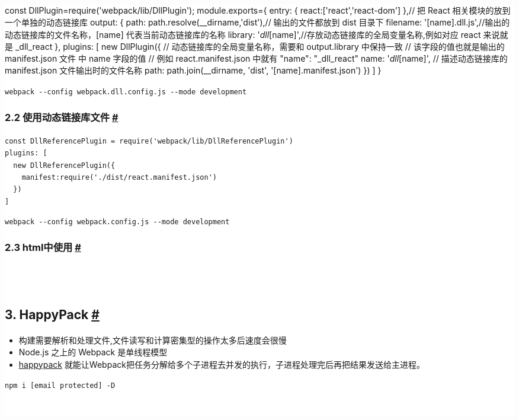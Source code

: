 const DllPlugin=require(&apos;webpack/lib/DllPlugin&apos;);
module.exports={
    entry: {
        react:[&apos;react&apos;,&apos;react-dom&apos;]
    },// &#x628A; React &#x76F8;&#x5173;&#x6A21;&#x5757;&#x7684;&#x653E;&#x5230;&#x4E00;&#x4E2A;&#x5355;&#x72EC;&#x7684;&#x52A8;&#x6001;&#x94FE;&#x63A5;&#x5E93;
    output: {
        path: path.resolve(__dirname,&apos;dist&apos;),// &#x8F93;&#x51FA;&#x7684;&#x6587;&#x4EF6;&#x90FD;&#x653E;&#x5230; dist &#x76EE;&#x5F55;&#x4E0B;
        filename: &apos;[name].dll.js&apos;,//&#x8F93;&#x51FA;&#x7684;&#x52A8;&#x6001;&#x94FE;&#x63A5;&#x5E93;&#x7684;&#x6587;&#x4EF6;&#x540D;&#x79F0;&#xFF0C;[name] &#x4EE3;&#x8868;&#x5F53;&#x524D;&#x52A8;&#x6001;&#x94FE;&#x63A5;&#x5E93;&#x7684;&#x540D;&#x79F0;
        library: &apos;_dll_[name]&apos;,//&#x5B58;&#x653E;&#x52A8;&#x6001;&#x94FE;&#x63A5;&#x5E93;&#x7684;&#x5168;&#x5C40;&#x53D8;&#x91CF;&#x540D;&#x79F0;,&#x4F8B;&#x5982;&#x5BF9;&#x5E94; react &#x6765;&#x8BF4;&#x5C31;&#x662F; _dll_react
    },
    plugins: [
        new DllPlugin({
            // &#x52A8;&#x6001;&#x94FE;&#x63A5;&#x5E93;&#x7684;&#x5168;&#x5C40;&#x53D8;&#x91CF;&#x540D;&#x79F0;&#xFF0C;&#x9700;&#x8981;&#x548C; output.library &#x4E2D;&#x4FDD;&#x6301;&#x4E00;&#x81F4;
            // &#x8BE5;&#x5B57;&#x6BB5;&#x7684;&#x503C;&#x4E5F;&#x5C31;&#x662F;&#x8F93;&#x51FA;&#x7684; manifest.json &#x6587;&#x4EF6; &#x4E2D; name &#x5B57;&#x6BB5;&#x7684;&#x503C;
            // &#x4F8B;&#x5982; react.manifest.json &#x4E2D;&#x5C31;&#x6709; &quot;name&quot;: &quot;_dll_react&quot;
            name: &apos;_dll_[name]&apos;,
            // &#x63CF;&#x8FF0;&#x52A8;&#x6001;&#x94FE;&#x63A5;&#x5E93;&#x7684; manifest.json &#x6587;&#x4EF6;&#x8F93;&#x51FA;&#x65F6;&#x7684;&#x6587;&#x4EF6;&#x540D;&#x79F0;
            path: path.join(__dirname, &apos;dist&apos;, &apos;[name].manifest.json&apos;)
        })
    ]
}
</code></pre>
<pre><code class="lang-js">webpack --config webpack.dll.config.js --mode development
</code></pre>
<h3 id="t222.2 &#x4F7F;&#x7528;&#x52A8;&#x6001;&#x94FE;&#x63A5;&#x5E93;&#x6587;&#x4EF6;">2.2 &#x4F7F;&#x7528;&#x52A8;&#x6001;&#x94FE;&#x63A5;&#x5E93;&#x6587;&#x4EF6; <a href="#t222.2 &#x4F7F;&#x7528;&#x52A8;&#x6001;&#x94FE;&#x63A5;&#x5E93;&#x6587;&#x4EF6;"> # </a></h3>
<pre><code class="lang-js">const DllReferencePlugin = require(&apos;webpack/lib/DllReferencePlugin&apos;)
plugins: [
  new DllReferencePlugin({
    manifest:require(&apos;./dist/react.manifest.json&apos;)
  })
]
</code></pre>
<pre><code class="lang-js">webpack --config webpack.config.js --mode development
</code></pre>
<h3 id="t232.3 html&#x4E2D;&#x4F7F;&#x7528;">2.3 html&#x4E2D;&#x4F7F;&#x7528; <a href="#t232.3 html&#x4E2D;&#x4F7F;&#x7528;"> # </a></h3>
<pre><code class="lang-html"><script src="react.dll.js"></script>
<script src="bundle.js"></script>
</code></pre>
<h2 id="t243. HappyPack">3. HappyPack <a href="#t243. HappyPack"> # </a></h2>
<ul>
<li>&#x6784;&#x5EFA;&#x9700;&#x8981;&#x89E3;&#x6790;&#x548C;&#x5904;&#x7406;&#x6587;&#x4EF6;,&#x6587;&#x4EF6;&#x8BFB;&#x5199;&#x548C;&#x8BA1;&#x7B97;&#x5BC6;&#x96C6;&#x578B;&#x7684;&#x64CD;&#x4F5C;&#x592A;&#x591A;&#x540E;&#x901F;&#x5EA6;&#x4F1A;&#x5F88;&#x6162;</li>
<li>Node.js &#x4E4B;&#x4E0A;&#x7684; Webpack &#x662F;&#x5355;&#x7EBF;&#x7A0B;&#x6A21;&#x578B;</li>
<li><a href="https://github.com/amireh/happypack">happypack</a> &#x5C31;&#x80FD;&#x8BA9;Webpack&#x628A;&#x4EFB;&#x52A1;&#x5206;&#x89E3;&#x7ED9;&#x591A;&#x4E2A;&#x5B50;&#x8FDB;&#x7A0B;&#x53BB;&#x5E76;&#x53D1;&#x7684;&#x6267;&#x884C;&#xFF0C;&#x5B50;&#x8FDB;&#x7A0B;&#x5904;&#x7406;&#x5B8C;&#x540E;&#x518D;&#x628A;&#x7ED3;&#x679C;&#x53D1;&#x9001;&#x7ED9;&#x4E3B;&#x8FDB;&#x7A0B;&#x3002;</li>
</ul>
<pre><code class="lang-js">npm i [email&#xA0;protected] -D